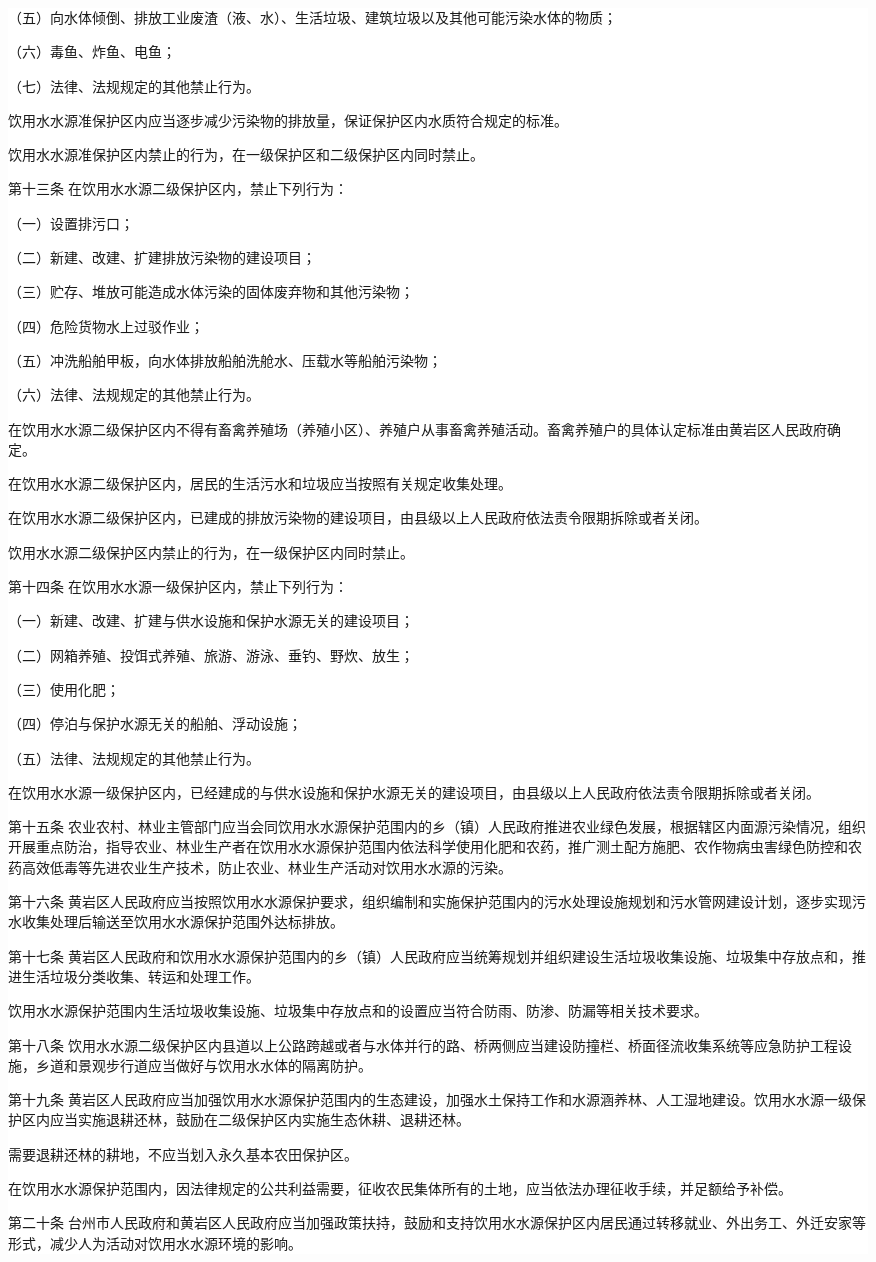 （五）向水体倾倒、排放工业废渣（液、水）、生活垃圾、建筑垃圾以及其他可能污染水体的物质；

（六）毒鱼、炸鱼、电鱼；

（七）法律、法规规定的其他禁止行为。

饮用水水源准保护区内应当逐步减少污染物的排放量，保证保护区内水质符合规定的标准。

饮用水水源准保护区内禁止的行为，在一级保护区和二级保护区内同时禁止。

第十三条 在饮用水水源二级保护区内，禁止下列行为：

（一）设置排污口；

（二）新建、改建、扩建排放污染物的建设项目；

（三）贮存、堆放可能造成水体污染的固体废弃物和其他污染物；

（四）危险货物水上过驳作业；

（五）冲洗船舶甲板，向水体排放船舶洗舱水、压载水等船舶污染物；

（六）法律、法规规定的其他禁止行为。

在饮用水水源二级保护区内不得有畜禽养殖场（养殖小区）、养殖户从事畜禽养殖活动。畜禽养殖户的具体认定标准由黄岩区人民政府确定。

在饮用水水源二级保护区内，居民的生活污水和垃圾应当按照有关规定收集处理。

在饮用水水源二级保护区内，已建成的排放污染物的建设项目，由县级以上人民政府依法责令限期拆除或者关闭。

饮用水水源二级保护区内禁止的行为，在一级保护区内同时禁止。

第十四条 在饮用水水源一级保护区内，禁止下列行为：

（一）新建、改建、扩建与供水设施和保护水源无关的建设项目；

（二）网箱养殖、投饵式养殖、旅游、游泳、垂钓、野炊、放生；

（三）使用化肥；

（四）停泊与保护水源无关的船舶、浮动设施；

（五）法律、法规规定的其他禁止行为。

在饮用水水源一级保护区内，已经建成的与供水设施和保护水源无关的建设项目，由县级以上人民政府依法责令限期拆除或者关闭。

第十五条 农业农村、林业主管部门应当会同饮用水水源保护范围内的乡（镇）人民政府推进农业绿色发展，根据辖区内面源污染情况，组织开展重点防治，指导农业、林业生产者在饮用水水源保护范围内依法科学使用化肥和农药，推广测土配方施肥、农作物病虫害绿色防控和农药高效低毒等先进农业生产技术，防止农业、林业生产活动对饮用水水源的污染。

第十六条 黄岩区人民政府应当按照饮用水水源保护要求，组织编制和实施保护范围内的污水处理设施规划和污水管网建设计划，逐步实现污水收集处理后输送至饮用水水源保护范围外达标排放。

第十七条 黄岩区人民政府和饮用水水源保护范围内的乡（镇）人民政府应当统筹规划并组织建设生活垃圾收集设施、垃圾集中存放点和，推进生活垃圾分类收集、转运和处理工作。

饮用水水源保护范围内生活垃圾收集设施、垃圾集中存放点和的设置应当符合防雨、防渗、防漏等相关技术要求。

第十八条 饮用水水源二级保护区内县道以上公路跨越或者与水体并行的路、桥两侧应当建设防撞栏、桥面径流收集系统等应急防护工程设施，乡道和景观步行道应当做好与饮用水水体的隔离防护。

第十九条 黄岩区人民政府应当加强饮用水水源保护范围内的生态建设，加强水土保持工作和水源涵养林、人工湿地建设。饮用水水源一级保护区内应当实施退耕还林，鼓励在二级保护区内实施生态休耕、退耕还林。

需要退耕还林的耕地，不应当划入永久基本农田保护区。

在饮用水水源保护范围内，因法律规定的公共利益需要，征收农民集体所有的土地，应当依法办理征收手续，并足额给予补偿。

第二十条 台州市人民政府和黄岩区人民政府应当加强政策扶持，鼓励和支持饮用水水源保护区内居民通过转移就业、外出务工、外迁安家等形式，减少人为活动对饮用水水源环境的影响。
